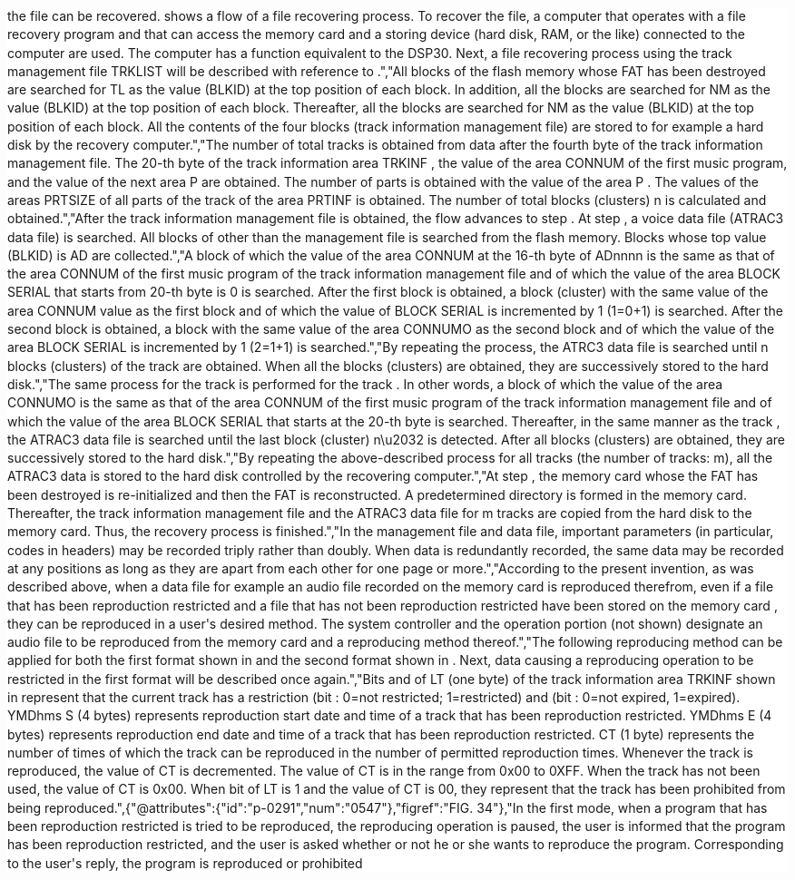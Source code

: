 the file can be recovered.  shows a flow of a file recovering process. To recover the file, a computer that operates with a file recovery program and that can access the memory card and a storing device (hard disk, RAM, or the like) connected to the computer are used. The computer has a function equivalent to the DSP30. Next, a file recovering process using the track management file TRKLIST will be described with reference to .","All blocks of the flash memory whose FAT has been destroyed are searched for TL  as the value (BLKID) at the top position of each block. In addition, all the blocks are searched for NM  as the value (BLKID) at the top position of each block. Thereafter, all the blocks are searched for NM  as the value (BLKID) at the top position of each block. All the contents of the four blocks (track information management file) are stored to for example a hard disk by the recovery computer.","The number of total tracks is obtained from data after the fourth byte of the track information management file. The 20-th byte of the track information area TRKINF , the value of the area CONNUM  of the first music program, and the value of the next area P  are obtained. The number of parts is obtained with the value of the area P . The values of the areas PRTSIZE of all parts of the track  of the area PRTINF is obtained. The number of total blocks (clusters) n is calculated and obtained.","After the track information management file is obtained, the flow advances to step . At step , a voice data file (ATRAC3 data file) is searched. All blocks of other than the management file is searched from the flash memory. Blocks whose top value (BLKID) is AD are collected.","A block of which the value of the area CONNUM at the 16-th byte of ADnnnn is the same as that of the area CONNUM  of the first music program of the track information management file and of which the value of the area BLOCK SERIAL that starts from 20-th byte is 0 is searched. After the first block is obtained, a block (cluster) with the same value of the area CONNUM value as the first block and of which the value of BLOCK SERIAL is incremented by 1 (1=0+1) is searched. After the second block is obtained, a block with the same value of the area CONNUMO as the second block and of which the value of the area BLOCK SERIAL is incremented by 1 (2=1+1) is searched.","By repeating the process, the ATRC3 data file is searched until n blocks (clusters) of the track  are obtained. When all the blocks (clusters) are obtained, they are successively stored to the hard disk.","The same process for the track  is performed for the track . In other words, a block of which the value of the area CONNUMO is the same as that of the area CONNUM  of the first music program of the track information management file and of which the value of the area BLOCK SERIAL that starts at the 20-th byte is searched. Thereafter, in the same manner as the track , the ATRAC3 data file is searched until the last block (cluster) n\u2032 is detected. After all blocks (clusters) are obtained, they are successively stored to the hard disk.","By repeating the above-described process for all tracks (the number of tracks: m), all the ATRAC3 data is stored to the hard disk controlled by the recovering computer.","At step , the memory card whose the FAT has been destroyed is re-initialized and then the FAT is reconstructed. A predetermined directory is formed in the memory card. Thereafter, the track information management file and the ATRAC3 data file for m tracks are copied from the hard disk to the memory card. Thus, the recovery process is finished.","In the management file and data file, important parameters (in particular, codes in headers) may be recorded triply rather than doubly. When data is redundantly recorded, the same data may be recorded at any positions as long as they are apart from each other for one page or more.","According to the present invention, as was described above, when a data file for example an audio file recorded on the memory card  is reproduced therefrom, even if a file that has been reproduction restricted and a file that has not been reproduction restricted have been stored on the memory card , they can be reproduced in a user's desired method. The system controller  and the operation portion (not shown) designate an audio file to be reproduced from the memory card  and a reproducing method thereof.","The following reproducing method can be applied for both the first format shown in  and the second format shown in . Next, data causing a reproducing operation to be restricted in the first format will be described once again.","Bits  and  of LT (one byte) of the track information area TRKINF shown in  represent that the current track has a restriction (bit : 0=not restricted; 1=restricted) and (bit : 0=not expired, 1=expired). YMDhms S (4 bytes) represents reproduction start date and time of a track that has been reproduction restricted. YMDhms E (4 bytes) represents reproduction end date and time of a track that has been reproduction restricted. CT (1 byte) represents the number of times of which the track can be reproduced in the number of permitted reproduction times. Whenever the track is reproduced, the value of CT is decremented. The value of CT is in the range from 0x00 to 0XFF. When the track has not been used, the value of CT is 0x00. When bit  of LT is 1 and the value of CT is 00, they represent that the track has been prohibited from being reproduced.",{"@attributes":{"id":"p-0291","num":"0547"},"figref":"FIG. 34"},"In the first mode, when a program that has been reproduction restricted is tried to be reproduced, the reproducing operation is paused, the user is informed that the program has been reproduction restricted, and the user is asked whether or not he or she wants to reproduce the program. Corresponding to the user's reply, the program is reproduced or prohibited